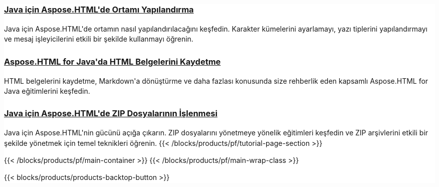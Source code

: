 ### [Java için Aspose.HTML'de Ortamı Yapılandırma](./configuring-environment/)
Java için Aspose.HTML'de ortamın nasıl yapılandırılacağını keşfedin. Karakter kümelerini ayarlamayı, yazı tiplerini yapılandırmayı ve mesaj işleyicilerini etkili bir şekilde kullanmayı öğrenin.
### [Aspose.HTML for Java'da HTML Belgelerini Kaydetme](./saving-html-documents/)
HTML belgelerini kaydetme, Markdown'a dönüştürme ve daha fazlası konusunda size rehberlik eden kapsamlı Aspose.HTML for Java eğitimlerini keşfedin.
### [Java için Aspose.HTML'de ZIP Dosyalarının İşlenmesi](./handling-zip-files/)
Java için Aspose.HTML'nin gücünü açığa çıkarın. ZIP dosyalarını yönetmeye yönelik eğitimleri keşfedin ve ZIP arşivlerini etkili bir şekilde yönetmek için temel teknikleri öğrenin.
{{< /blocks/products/pf/tutorial-page-section >}}

{{< /blocks/products/pf/main-container >}}
{{< /blocks/products/pf/main-wrap-class >}}

{{< blocks/products/products-backtop-button >}}
